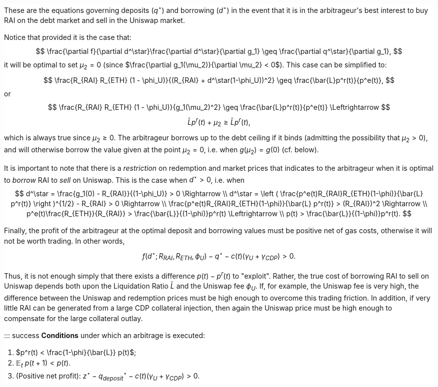 These are the equations governing deposits ($q^\star)$ and borrowing ($d^\star$) in the event that it is in the arbitrageur's best interest to buy RAI on the debt market and sell in the Uniswap market.

Notice that provided it is the case that:
$$
\frac{\partial f}{\partial d^\star}\frac{\partial d^\star}{\partial g_1} \geq \frac{\partial q^\star}{\partial g_1},
$$
it will be optimal to set $\mu_2 = 0$ (since $\frac{\partial g_1(\mu_2)}{\partial \mu_2} < 0$). This case can be simplified to:
$$
\frac{R_{RAI} R_{ETH} (1 - \phi_U)}{(R_{RAI} + d^\star(1-\phi_U))^2} \geq \frac{\bar{L}p^r(t)}{p^e(t)},
$$
or
$$
\frac{R_{RAI} R_{ETH} (1 - \phi_U)}{g_1(\mu_2)^2} \geq \frac{\bar{L}p^r(t)}{p^e(t)} \Leftrightarrow
$$
$$
  \bar{L} p^r(t) + \mu_2  \geq \bar{L}p^r(t),
$$
which is always true since $\mu_2 \geq 0$. The arbitrageur borrows up to the debt ceiling if it binds (admitting the possibility that $\mu_2 > 0$), and will otherwise borrow the value given at the point $\mu_2 = 0$, i.e. when $g(\mu_2) = g(0)$ (cf. below). 

It is important to note that there is a _restriction_ on redemption and market prices that indicates to the arbitrageur when it is optimal to _borrow_ RAI to _sell_ on Uniswap. This is the case when $d^\star > 0$, i.e. when
$$
d^\star = \frac{g_1(0) - R_{RAI}}{(1-\phi_U)} > 0 \Rightarrow \\
d^\star = \left ( \frac{p^e(t)R_{RAI}R_{ETH}(1-\phi)}{\bar{L} p^r(t)} \right )^{1/2} - R_{RAI} > 0 \Rightarrow \\
\frac{p^e(t)R_{RAI}R_{ETH}(1-\phi)}{\bar{L} p^r(t)} > (R_{RAI})^2 \Rightarrow \\
p^e(t)\frac{R_{ETH}}{R_{RAI}} > \frac{\bar{L}}{(1-\phi)}p^r(t) \Leftrightarrow \\
p(t) > \frac{\bar{L}}{(1-\phi)}p^r(t).
$$

Finally, the profit of the arbitrageur at the optimal deposit and borrowing values must be positive net of gas costs, otherwise it will not be worth trading. In other words,
$$
f(d^\star; R_{RAI}, R_{ETH}, \phi_U) - q^\star  - c(t)(\gamma_U + \gamma_{CDP}) > 0.
$$

Thus, it is not enough simply that there exists a difference $p(t) - p^r(t)$ to "exploit". Rather, the true cost of borrowing RAI to sell on Uniswap depends both upon the Liquidation Ratio $\bar{L}$ and the Uniswap fee $\phi_U$. If, for example, the Uniswap fee is very high, the difference between the Uniswap and redemption prices must be high enough to overcome this trading friction. In addition, if very little RAI can be generated from a large CDP collateral injection, then again the Uniswap price must be high enough to compensate for the large collateral outlay.


::: success
**Conditions** under which an arbitrage is executed:
1. $p^r(t) < \frac{1-\phi}{\bar{L}} p(t)$;
2. $\mathbb{E}_t \: p(t+1) < p(t)$.
3. (Positive net profit): $z^\star - q_{deposit}^\star  - c(t)(\gamma_U + \gamma_{CDP}) > 0.$
